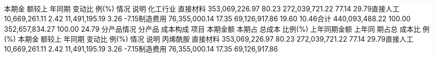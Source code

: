 本期金
额较上
年同期
变动比
例(%)
情况
说明
化工行业
直接材料
353,069,226.97
80.23
272,039,721.22
77.14
29.79直接人工
10,669,261.11
2.42
11,491,195.19
3.26
-7.15制造费用
76,355,000.14
17.35
69,126,917.86
19.60
10.46合计
440,093,488.22
100.00
352,657,834.27
100.00
24.79
分产品情况
分产品
成本构成
项目
本期金额
本期占
总成本
比例(%)
上年同期金额
上年同
期占总
成本比
例(%)
本期金
额较上
年同期
变动比
例(%)
情况
说明
丙烯酰胺
直接材料
353,069,226.97
80.23
272,039,721.22
77.14
29.79直接人工
10,669,261.11
2.42
11,491,195.19
3.26
-7.15制造费用
76,355,000.14
17.35
69,126,917.86